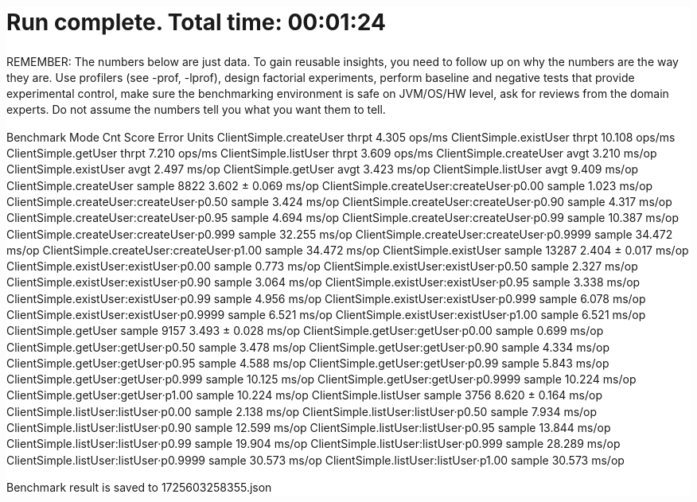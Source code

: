 # Run complete. Total time: 00:01:24

REMEMBER: The numbers below are just data. To gain reusable insights, you need to follow up on
why the numbers are the way they are. Use profilers (see -prof, -lprof), design factorial
experiments, perform baseline and negative tests that provide experimental control, make sure
the benchmarking environment is safe on JVM/OS/HW level, ask for reviews from the domain experts.
Do not assume the numbers tell you what you want them to tell.

Benchmark                                     Mode    Cnt   Score   Error   Units
ClientSimple.createUser                      thrpt          4.305          ops/ms
ClientSimple.existUser                       thrpt         10.108          ops/ms
ClientSimple.getUser                         thrpt          7.210          ops/ms
ClientSimple.listUser                        thrpt          3.609          ops/ms
ClientSimple.createUser                       avgt          3.210           ms/op
ClientSimple.existUser                        avgt          2.497           ms/op
ClientSimple.getUser                          avgt          3.423           ms/op
ClientSimple.listUser                         avgt          9.409           ms/op
ClientSimple.createUser                     sample   8822   3.602 ± 0.069   ms/op
ClientSimple.createUser:createUser·p0.00    sample          1.023           ms/op
ClientSimple.createUser:createUser·p0.50    sample          3.424           ms/op
ClientSimple.createUser:createUser·p0.90    sample          4.317           ms/op
ClientSimple.createUser:createUser·p0.95    sample          4.694           ms/op
ClientSimple.createUser:createUser·p0.99    sample         10.387           ms/op
ClientSimple.createUser:createUser·p0.999   sample         32.255           ms/op
ClientSimple.createUser:createUser·p0.9999  sample         34.472           ms/op
ClientSimple.createUser:createUser·p1.00    sample         34.472           ms/op
ClientSimple.existUser                      sample  13287   2.404 ± 0.017   ms/op
ClientSimple.existUser:existUser·p0.00      sample          0.773           ms/op
ClientSimple.existUser:existUser·p0.50      sample          2.327           ms/op
ClientSimple.existUser:existUser·p0.90      sample          3.064           ms/op
ClientSimple.existUser:existUser·p0.95      sample          3.338           ms/op
ClientSimple.existUser:existUser·p0.99      sample          4.956           ms/op
ClientSimple.existUser:existUser·p0.999     sample          6.078           ms/op
ClientSimple.existUser:existUser·p0.9999    sample          6.521           ms/op
ClientSimple.existUser:existUser·p1.00      sample          6.521           ms/op
ClientSimple.getUser                        sample   9157   3.493 ± 0.028   ms/op
ClientSimple.getUser:getUser·p0.00          sample          0.699           ms/op
ClientSimple.getUser:getUser·p0.50          sample          3.478           ms/op
ClientSimple.getUser:getUser·p0.90          sample          4.334           ms/op
ClientSimple.getUser:getUser·p0.95          sample          4.588           ms/op
ClientSimple.getUser:getUser·p0.99          sample          5.843           ms/op
ClientSimple.getUser:getUser·p0.999         sample         10.125           ms/op
ClientSimple.getUser:getUser·p0.9999        sample         10.224           ms/op
ClientSimple.getUser:getUser·p1.00          sample         10.224           ms/op
ClientSimple.listUser                       sample   3756   8.620 ± 0.164   ms/op
ClientSimple.listUser:listUser·p0.00        sample          2.138           ms/op
ClientSimple.listUser:listUser·p0.50        sample          7.934           ms/op
ClientSimple.listUser:listUser·p0.90        sample         12.599           ms/op
ClientSimple.listUser:listUser·p0.95        sample         13.844           ms/op
ClientSimple.listUser:listUser·p0.99        sample         19.904           ms/op
ClientSimple.listUser:listUser·p0.999       sample         28.289           ms/op
ClientSimple.listUser:listUser·p0.9999      sample         30.573           ms/op
ClientSimple.listUser:listUser·p1.00        sample         30.573           ms/op

Benchmark result is saved to 1725603258355.json
